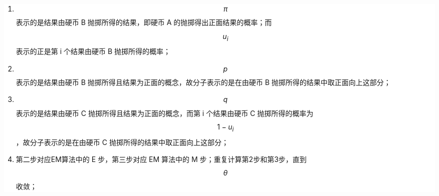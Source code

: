    1. $$ \pi $$ 表示的是结果由硬币 B 抛掷所得的结果，即硬币 A 的抛掷得出正面结果的概率；而 $$u_i$$ 表示的正是第 i  个结果由硬币 B 抛掷所得的概率；
   2. $$ p $$ 表示的是结果由硬币 B 抛掷所得且结果为正面的概念，故分子表示的是在由硬币 B 抛掷所得的结果中取正面向上这部分；
   3. $$ q $$ 表示的是结果由硬币 C 抛掷所得且结果为正面的概念，而第 i 个结果由硬币 C 抛掷所得的概率为$$1-u_i$$，故分子表示的是在由硬币 C 抛掷所得的结果中取正面向上这部分；

4. 第二步对应EM算法中的 E 步，第三步对应 EM 算法中的 M 步；重复计算第2步和第3步，直到 $$\theta$$ 收敛；
